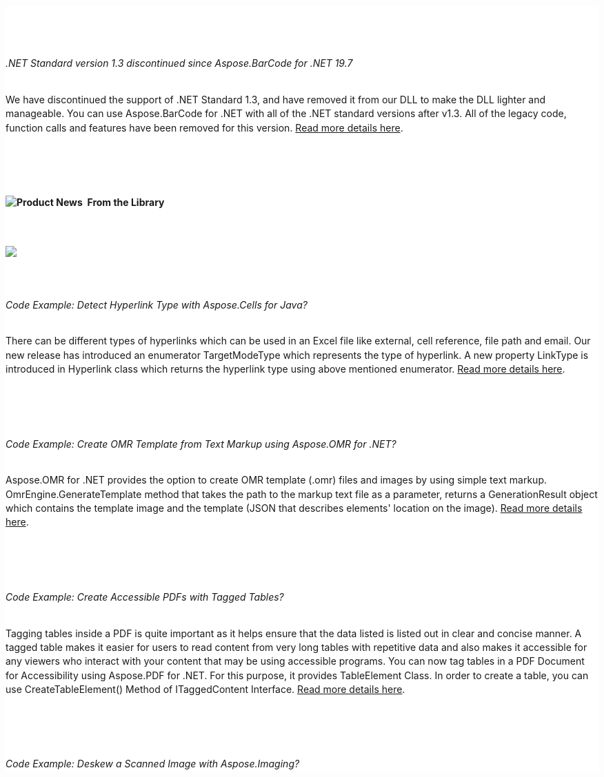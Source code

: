  

 

###### .NET Standard version 1.3 discontinued since Aspose.BarCode for .NET 19.7

We have discontinued the support of .NET Standard 1.3, and have removed it from our DLL to make the DLL lighter and manageable. You can use Aspose.BarCode for .NET with all of the .NET standard versions after v1.3. All of the legacy code, function calls and features have been removed for this version. [Read more details here][18].

 

 

#### ![Product News][19]  From the Library

 

![](http://newsletter.aspose.com/uploadimages/image/asposeimages/newsletter/separator-690px.png)

 

###### Code Example: Detect Hyperlink Type with Aspose.Cells for Java?

There can be different types of hyperlinks which can be used in an Excel file like external, cell reference, file path and email. Our new release has introduced an enumerator TargetModeType which represents the type of hyperlink. A new property LinkType is introduced in Hyperlink class which returns the hyperlink type using above mentioned enumerator. [Read more details here][20].

 

 

###### Code Example: Create OMR Template from Text Markup using Aspose.OMR for .NET?

Aspose.OMR for .NET provides the option to create OMR template (.omr) files and images by using simple text markup. OmrEngine.GenerateTemplate method that takes the path to the markup text file as a parameter, returns a GenerationResult object which contains the template image and the template (JSON that describes elements' location on the image). [Read more details here][21].

 

 

###### Code Example: Create Accessible PDFs with Tagged Tables?

Tagging tables inside a PDF is quite important as it helps ensure that the data listed is listed out in clear and concise manner. A tagged table makes it easier for users to read content from very long tables with repetitive data and also makes it accessible for any viewers who interact with your content that may be using accessible programs. You can now tag tables in a PDF Document for Accessibility using Aspose.PDF for .NET. For this purpose, it provides TableElement Class. In order to create a table, you can use CreateTableElement() Method of ITaggedContent Interface. [Read more details here][22].

 

 

###### Code Example: Deskew a Scanned Image with Aspose.Imaging?


[1]: http://newsletter.aspose.com/uploadimages/image/asposeimages/newsletter/linkedIn-Icon.png
[2]: http://newsletter.aspose.com/uploadimages/image/asposeimages/newsletter/youTube-Icon.png
[3]: http://newsletter.aspose.com/uploadimages/image/asposeimages/newsletter/twitter-Icon.png
[4]: http://newsletter.aspose.com/uploadimages/image/asposeimages/newsletter/facebook-Icon.png
[5]: https://newsletter.aspose.com/uploadimages/image/asposeLogo%281%29.png
[6]: https://newsletter.aspose.com/uploadimages/image/advert_sep_2019_email%281%29.png
[7]: https://newsletter.aspose.com/uploadimages/image/ActionButton_Sept2019%284%29.png "Explore NOW"
[8]: https://newsletter.aspose.com/uploadimages/image/ActionButton_Free_Sept2019%284%29.png "Download Free Trial"
[9]: https://newsletter.aspose.com/uploadimages/image/net-btn.png
[10]: https://newsletter.aspose.com/uploadimages/image/java-btn.png
[11]: http://newsletter.aspose.com/uploadimages/image/asposeimages/newsletter/productNews-Icon.png
[12]: https://blog.aspose.com/2019/10/02/perform-omr-operations-using-aspose.omr-for-java/
[13]: https://blog.aspose.com/2019/09/26/set-ods-background-with-aspose.cells-for-android-via-java-v19.6/
[14]: https://blog.aspose.com/2019/09/17/tag-tables-in-pdf-document-for-accessibility-using-aspose.pdf-for-.net/
[15]: https://blog.aspose.com/2019/09/19/zimbra-and-ibm-notes-support-included-in-aspose.email/
[16]: https://blog.aspose.com/2019/09/20/create-repeating-content-control-and-vba-macro-in-aspose.words-for-.net-19.9/
[17]: https://blog.aspose.com/2019/09/18/track-conversion-progress-for-excel-to-pdf-with-aspose.cells-for-node.js-via-java-19.8/
[18]: https://blog.aspose.com/2019/09/25/.net-standard-1.3-version-discontinued-in-aspose.barcode-for-.net-19.7/
[19]: http://newsletter.aspose.com/uploadimages/image/asposeimages/newsletter/fromLibrary-Icon.png
[20]: https://blog.aspose.com/2019/09/11/detect-hyperlink-type-with-aspose.cells-for-java-19.8/
[21]: https://blog.aspose.com/2019/10/07/create-omr-template-from-text-markup-using-aspose.omr-for-.net/
[22]: https://blog.aspose.com/2019/09/17/tag-tables-in-pdf-document-for-accessibility-using-aspose.pdf-for-.net/
[23]: https://blog.aspose.com/2019/09/19/support-for-deskewing-image-in-aspose.imaging/
[24]: https://blog.aspose.com/2019/09/20/create-repeating-content-control-and-vba-macro-in-aspose.words-for-.net-19.9/
[25]: https://blog.aspose.com/2019/10/01/support-for-managing-paragraph-with-custom-numbered-list-using-aspose.slides-c/
[26]: http://newsletter.aspose.com/uploadimages/image/asposeimages/newsletter/giveFeedback-Icon.png
[27]: https://newsletter.aspose.com/uploadimages/image/net-platform%282%29.png
[28]: https://newsletter.aspose.com/uploadimages/image/java-platform%282%29.png
[29]: https://newsletter.aspose.com/uploadimages/image/cpp-platform%282%29.png
[30]: https://newsletter.aspose.com/uploadimages/image/android-platform%282%29.png
[31]: https://newsletter.aspose.com/uploadimages/image/cloud-platform%282%29.png
[32]: https://products.aspose.com/total/net?utm_source=nl&utm_campaign=nl-jan19&utm_medium=link
[33]: https://products.aspose.com/total/java?utm_source=nl&utm_campaign=nl-jan19&utm_medium=link
[34]: https://products.aspose.com/total/cpp?utm_source=nl&utm_campaign=nl-jan19&utm_medium=link
[35]: https://products.aspose.com/total/android-java?utm_source=nl&utm_campaign=nl-jan19&utm_medium=link
[36]: https://products.aspose.com/total/reporting-services?utm_source=nl&utm_campaign=nl-jan19&utm_medium=link
[37]: https://products.aspose.com/total/sharepoint?utm_source=nl&utm_campaign=nl-jan19&utm_medium=link
[38]: https://products.aspose.com/total/jasperreports?utm_source=nl&utm_campaign=nl-jan19&utm_medium=link
[39]: https://downloads.aspose.com/?utm_source=nl&utm_campaign=nl-jan19&utm_medium=link
[40]: http://newsletter.aspose.com/uploadimages/image/asposeimages/newsletter/readBlog-ActionButton.png
[41]: http://newsletter.aspose.com/uploadimages/image/asposeimages/newsletter/visitForum-ActionButton.png
